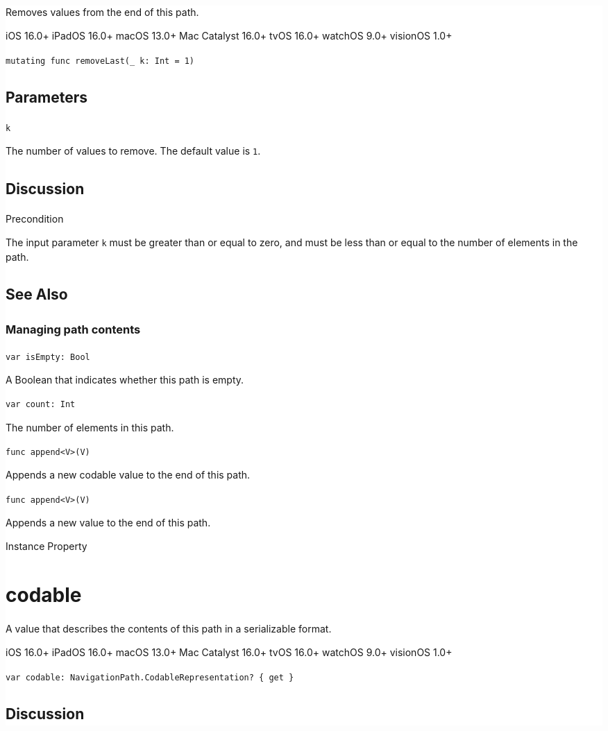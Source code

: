Removes values from the end of this path.

iOS 16.0+  iPadOS 16.0+  macOS 13.0+  Mac Catalyst 16.0+  tvOS 16.0+  watchOS
9.0+  visionOS 1.0+

    
    
    mutating func removeLast(_ k: Int = 1)

##  Parameters

`k`

    

The number of values to remove. The default value is `1`.

## Discussion

Precondition

The input parameter `k` must be greater than or equal to zero, and must be
less than or equal to the number of elements in the path.

## See Also

### Managing path contents

`var isEmpty: Bool`

A Boolean that indicates whether this path is empty.

`var count: Int`

The number of elements in this path.

`func append<V>(V)`

Appends a new codable value to the end of this path.

`func append<V>(V)`

Appends a new value to the end of this path.

Instance Property

# codable

A value that describes the contents of this path in a serializable format.

iOS 16.0+  iPadOS 16.0+  macOS 13.0+  Mac Catalyst 16.0+  tvOS 16.0+  watchOS
9.0+  visionOS 1.0+

    
    
    var codable: NavigationPath.CodableRepresentation? { get }

## Discussion
